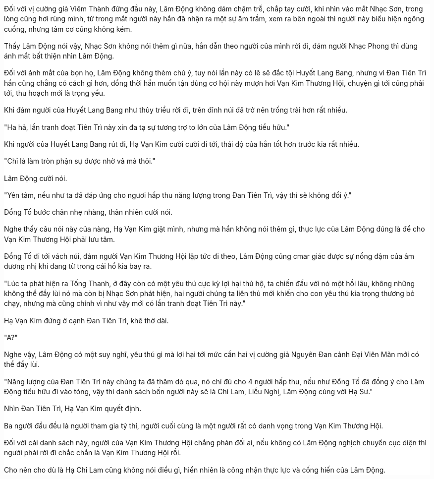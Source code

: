 Đối với vị cường giả Viêm Thành đứng đầu này, Lâm Động không dám chậm trễ, chắp tay cười, khi nhìn vào mắt Nhạc Sơn, trong lòng cũng hơi rùng mình, từ trong mắt người này hắn đã nhận ra một sự âm trầm, xem ra bên ngoài thì người này biểu hiện ngông cuồng, nhưng tâm cơ cũng không kém.

Thấy Lâm Động nói vậy, Nhạc Sơn không nói thêm gì nữa, hắn dẫn theo người của mình rời đi, đám người Nhạc Phong thì dùng ánh mắt bất thiện nhìn Lâm Động.

Đối với ánh mắt của bọn họ, Lâm Động không thèm chú ý, tuy nói lần này có lẽ sẽ đắc tội Huyết Lang Bang, nhưng vì Đan Tiên Trì hắn cũng chẳng có cách gì hơn, đồng thời hắn muốn tận dùng cơ hội này mượn hơi Vạn Kim Thương Hội, chuyện gì tới cũng phải tới, thu hoạch mới là trọng yếu.

Khi đám người của Huyết Lang Bang như thủy triều rời đi, trên đỉnh núi đã trở nên trống trải hơn rất nhiều.

"Ha hả, lần tranh đoạt Tiên Trì này xin đa tạ sự tương trợ to lớn của Lâm Động tiểu hữu."

Khi người của Huyết Lang Bang rút đi, Hạ Vạn Kim cười cười đi tới, thái độ của hắn tốt hơn trước kia rất nhiều.

"Chỉ là làm tròn phận sự được nhờ vả mà thôi."

Lâm Động cười nói.

"Yên tâm, nếu như ta đã đáp ứng cho ngươi hấp thu năng lượng trong Đan Tiên Trì, vậy thì sẽ không đổi ý."

Đổng Tố bước chân nhẹ nhàng, thản nhiên cười nói.

Nghe thấy câu nói này của nàng, Hạ Vạn Kim giật mình, nhưng mà hắn không nói thêm gì, thực lực của Lâm Động đúng là để cho Vạn Kim Thương Hội phải lưu tâm.

Đổng Tố đi tới vách núi, đám người Vạn Kim Thương Hội lập tức đi theo, Lâm Động cũng cmar giác được sự nồng đậm của âm dương nhị khí đang từ trong cái hồ kia bay ra.

"Lúc ta phát hiện ra Tống Thanh, ở đây còn có một yêu thú cực kỳ lợi hại thủ hộ, ta chiến đấu với nó một hồi lâu, không những không thể đẩy lùi nó mà còn bị Nhạc Sơn phát hiện, hai người chúng ta liên thủ mới khiến cho con yêu thú kia trọng thương bỏ chạy, nhưng mà cũng chính vì như vậy mới có lần tranh đoạt Tiên Trì này."

Hạ Vạn Kim đứng ở cạnh Đan Tiên Trì, khẽ thở dài.

"A?"

Nghe vậy, Lâm Động có một suy nghĩ, yêu thú gì mà lợi hại tới mức cần hai vị cường giả Nguyên Đan cảnh Đại Viên Mãn mới có thể đẩy lùi.

"Năng lượng của Đan Tiên Trì này chúng ta đã thăm dò qua, nó chỉ đủ cho 4 người hấp thu, nếu như Đổng Tố đã đồng ý cho Lâm Động tiểu hữu đi vào tỏng, vậy thì danh sách bốn người này sẽ là Chỉ Lam, Liễu Nghị, Lâm Động cùng với Hạ Sư."

Nhìn Đan Tiên Trì, Hạ Vạn Kim quyết định.

Ba người đầu đều là người tham gia tỷ thí, người cuối cùng là một người rất có danh vọng trong Vạn Kim Thương Hội.

Đối với cái danh sách này, người của Vạn Kim Thương Hội chẳng phản đối ai, nếu không có Lâm Động nghịch chuyển cục diện thì người phải rời đi chắc chắn là Vạn Kim Thương Hội rồi.

Cho nên cho dù là Hạ Chỉ Lam cũng không nói điều gì, hiển nhiên là công nhận thực lực và cống hiến của Lâm Động.
